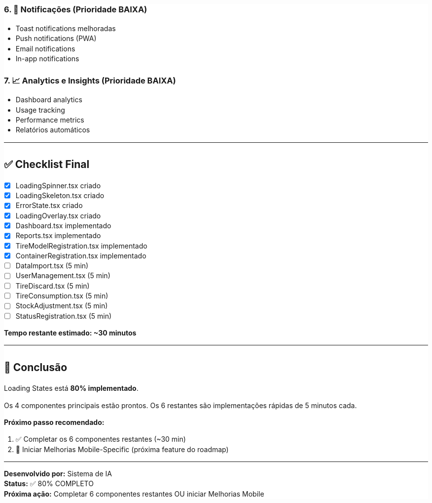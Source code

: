 ### 6. 🔔 Notificações (Prioridade BAIXA)
- Toast notifications melhoradas
- Push notifications (PWA)
- Email notifications
- In-app notifications

### 7. 📈 Analytics e Insights (Prioridade BAIXA)
- Dashboard analytics
- Usage tracking
- Performance metrics
- Relatórios automáticos

---

## ✅ Checklist Final

- [x] LoadingSpinner.tsx criado
- [x] LoadingSkeleton.tsx criado
- [x] ErrorState.tsx criado
- [x] LoadingOverlay.tsx criado
- [x] Dashboard.tsx implementado
- [x] Reports.tsx implementado
- [x] TireModelRegistration.tsx implementado
- [x] ContainerRegistration.tsx implementado
- [ ] DataImport.tsx (5 min)
- [ ] UserManagement.tsx (5 min)
- [ ] TireDiscard.tsx (5 min)
- [ ] TireConsumption.tsx (5 min)
- [ ] StockAdjustment.tsx (5 min)
- [ ] StatusRegistration.tsx (5 min)

**Tempo restante estimado: ~30 minutos**

---

## 📝 Conclusão

Loading States está **80% implementado**. 

Os 4 componentes principais estão prontos. Os 6 restantes são implementações rápidas de 5 minutos cada.

**Próximo passo recomendado:**
1. ✅ Completar os 6 componentes restantes (~30 min)
2. 🚀 Iniciar Melhorias Mobile-Specific (próxima feature do roadmap)

---

**Desenvolvido por:** Sistema de IA  
**Status:** ✅ 80% COMPLETO  
**Próxima ação:** Completar 6 componentes restantes OU iniciar Melhorias Mobile
